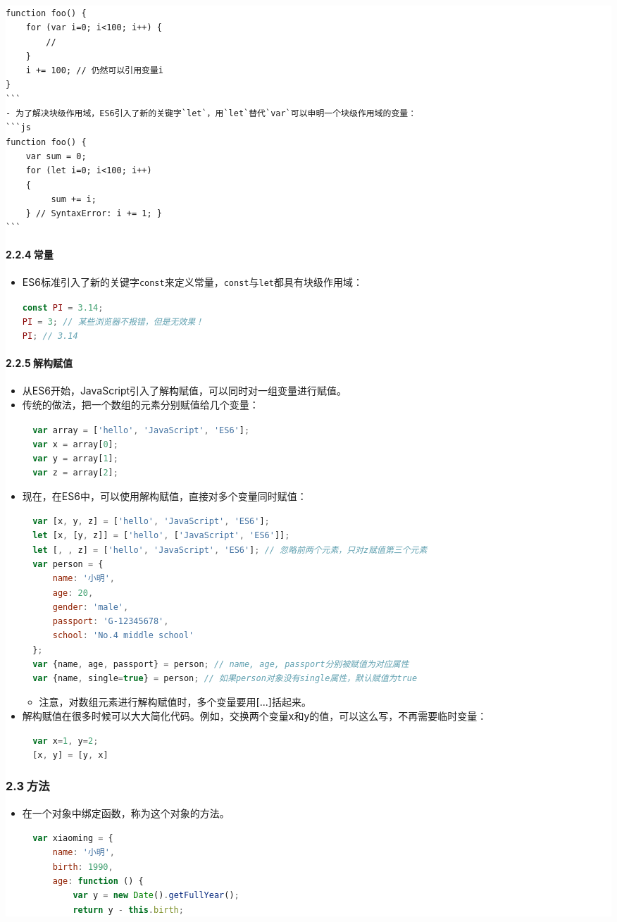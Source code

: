     function foo() {
        for (var i=0; i<100; i++) {
            //
        }
        i += 100; // 仍然可以引用变量i
    }
    ```
    - 为了解决块级作用域，ES6引入了新的关键字`let`，用`let`替代`var`可以申明一个块级作用域的变量：
    ```js
    function foo() { 
        var sum = 0; 
        for (let i=0; i<100; i++) 
        {
             sum += i; 
        } // SyntaxError: i += 1; }
    ```
#### 2.2.4 常量
- ES6标准引入了新的关键字`const`来定义常量，`const`与`let`都具有块级作用域：
    ```js
    const PI = 3.14;
    PI = 3; // 某些浏览器不报错，但是无效果！
    PI; // 3.14
    ```
#### 2.2.5 解构赋值
- 从ES6开始，JavaScript引入了解构赋值，可以同时对一组变量进行赋值。
- 传统的做法，把一个数组的元素分别赋值给几个变量：
  ```js
    var array = ['hello', 'JavaScript', 'ES6'];
    var x = array[0];
    var y = array[1];
    var z = array[2];
  ```
- 现在，在ES6中，可以使用解构赋值，直接对多个变量同时赋值：
  ```js
    var [x, y, z] = ['hello', 'JavaScript', 'ES6'];
    let [x, [y, z]] = ['hello', ['JavaScript', 'ES6']];
    let [, , z] = ['hello', 'JavaScript', 'ES6']; // 忽略前两个元素，只对z赋值第三个元素
    var person = {
        name: '小明',
        age: 20,
        gender: 'male',
        passport: 'G-12345678',
        school: 'No.4 middle school'
    };
    var {name, age, passport} = person; // name, age, passport分别被赋值为对应属性
    var {name, single=true} = person; // 如果person对象没有single属性，默认赋值为true

  ```
  - 注意，对数组元素进行解构赋值时，多个变量要用[...]括起来。
- 解构赋值在很多时候可以大大简化代码。例如，交换两个变量x和y的值，可以这么写，不再需要临时变量：
  ```js
    var x=1, y=2;
    [x, y] = [y, x]
  ```
### 2.3 方法
- 在一个对象中绑定函数，称为这个对象的方法。
  ```js
    var xiaoming = {
        name: '小明',
        birth: 1990,
        age: function () {
            var y = new Date().getFullYear();
            return y - this.birth;
  ```